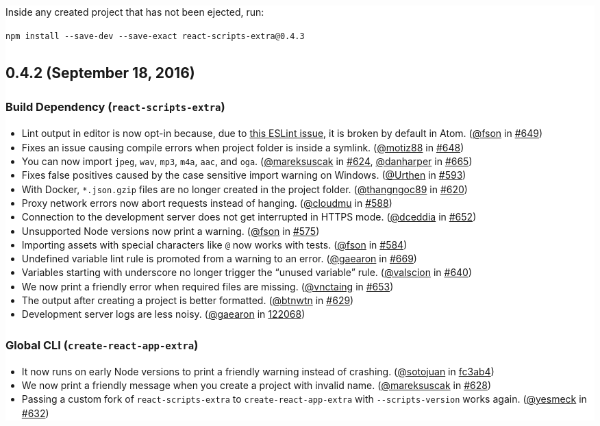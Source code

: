Inside any created project that has not been ejected, run:

```
npm install --save-dev --save-exact react-scripts-extra@0.4.3
```

## 0.4.2 (September 18, 2016)

### Build Dependency (`react-scripts-extra`)

* Lint output in editor is now opt-in because, due to [this ESLint issue](https://github.com/eslint/eslint/issues/3458), it is broken by default in Atom. ([@fson](https://github.com/fson) in [#649](https://github.com/viankakrisna/create-react-app-extra/pull/649))
* Fixes an issue causing compile errors when project folder is inside a symlink. ([@motiz88](https://github.com/motiz88) in [#648](https://github.com/viankakrisna/create-react-app-extra/pull/648))
* You can now import `jpeg`, `wav`, `mp3`, `m4a`, `aac`, and `oga`. ([@mareksuscak](https://github.com/mareksuscak) in [#624](https://github.com/viankakrisna/create-react-app-extra/pull/624), [@danharper](https://github.com/danharper) in [#665](https://github.com/viankakrisna/create-react-app-extra/pull/665))
* Fixes false positives caused by the case sensitive import warning on Windows. ([@Urthen](https://github.com/Urthen) in [#593](https://github.com/viankakrisna/create-react-app-extra/pull/593))
* With Docker, `*.json.gzip` files are no longer created in the project folder. ([@thangngoc89](https://github.com/thangngoc89) in [#620](https://github.com/viankakrisna/create-react-app-extra/pull/620))
* Proxy network errors now abort requests instead of hanging. ([@cloudmu](https://github.com/cloudmu) in [#588](https://github.com/viankakrisna/create-react-app-extra/pull/588))
* Connection to the development server does not get interrupted in HTTPS mode. ([@dceddia](https://github.com/dceddia) in [#652](https://github.com/viankakrisna/create-react-app-extra/pull/652))
* Unsupported Node versions now print a warning. ([@fson](https://github.com/fson) in [#575](https://github.com/viankakrisna/create-react-app-extra/pull/575))
* Importing assets with special characters like `@` now works with tests. ([@fson](https://github.com/fson) in [#584](https://github.com/viankakrisna/create-react-app-extra/pull/584))
* Undefined variable lint rule is promoted from a warning to an error. ([@gaearon](https://github.com/gaearon) in [#669](https://github.com/viankakrisna/create-react-app-extra/pull/669))
* Variables starting with underscore no longer trigger the “unused variable” rule. ([@valscion](https://github.com/valscion) in [#640](https://github.com/viankakrisna/create-react-app-extra/pull/640))
* We now print a friendly error when required files are missing. ([@vnctaing](https://github.com/vnctaing) in [#653](https://github.com/viankakrisna/create-react-app-extra/pull/653))
* The output after creating a project is better formatted. ([@btnwtn](https://github.com/btnwtn) in [#629](https://github.com/viankakrisna/create-react-app-extra/pull/629))
* Development server logs are less noisy. ([@gaearon](https://github.com/gaearon) in [122068](https://github.com/viankakrisna/create-react-app-extra/commit/1220683276dd9eb2f2719aece7f40bf2ffb397b4))

### Global CLI (`create-react-app-extra`)

* It now runs on early Node versions to print a friendly warning instead of crashing. ([@sotojuan](https://github.com/sotojuan) in [fc3ab4](https://github.com/viankakrisna/create-react-app-extra/commit/fc3ab46d2a54f142f9287ce7de9ab2fc2514487d))
* We now print a friendly message when you create a project with invalid name. ([@mareksuscak](https://github.com/mareksuscak) in [#628](https://github.com/viankakrisna/create-react-app-extra/pull/628))
* Passing a custom fork of `react-scripts-extra` to `create-react-app-extra` with `--scripts-version` works again. ([@yesmeck](https://github.com/yesmeck) in [#632](https://github.com/viankakrisna/create-react-app-extra/pull/632))
